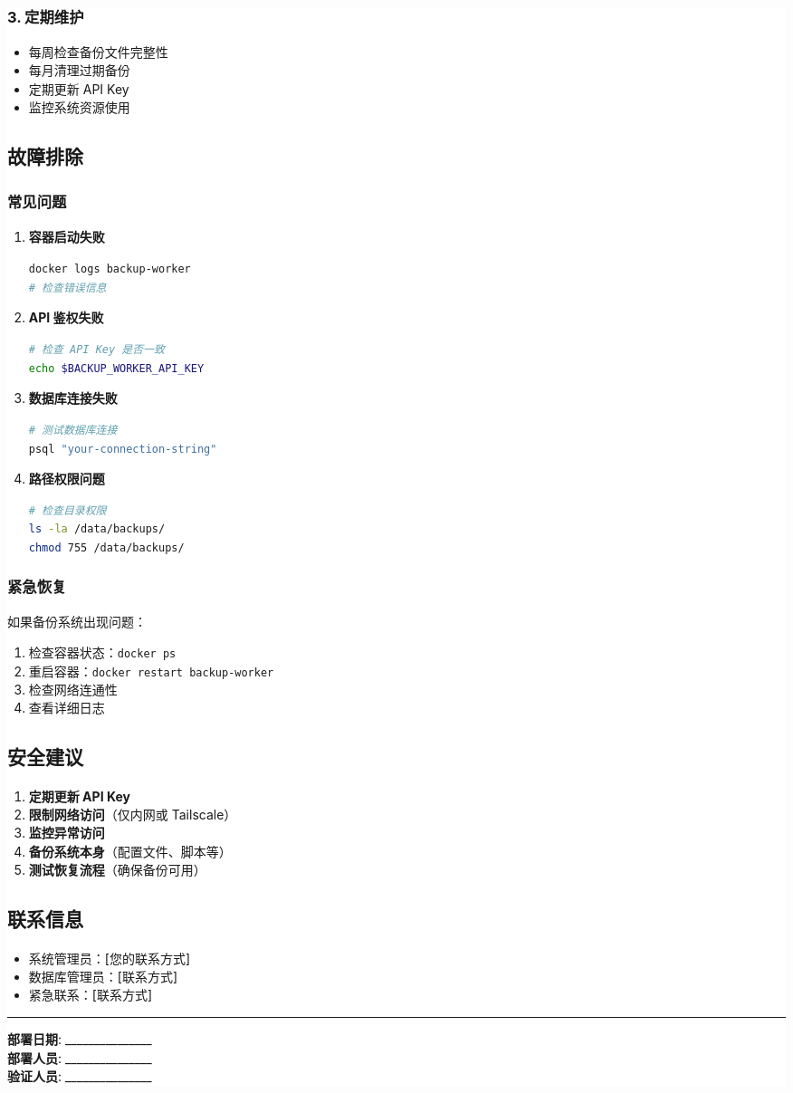 ### 3. 定期维护
- 每周检查备份文件完整性
- 每月清理过期备份
- 定期更新 API Key
- 监控系统资源使用

## 故障排除

### 常见问题

1. **容器启动失败**
   ```bash
   docker logs backup-worker
   # 检查错误信息
   ```

2. **API 鉴权失败**
   ```bash
   # 检查 API Key 是否一致
   echo $BACKUP_WORKER_API_KEY
   ```

3. **数据库连接失败**
   ```bash
   # 测试数据库连接
   psql "your-connection-string"
   ```

4. **路径权限问题**
   ```bash
   # 检查目录权限
   ls -la /data/backups/
   chmod 755 /data/backups/
   ```

### 紧急恢复

如果备份系统出现问题：
1. 检查容器状态：`docker ps`
2. 重启容器：`docker restart backup-worker`
3. 检查网络连通性
4. 查看详细日志

## 安全建议

1. **定期更新 API Key**
2. **限制网络访问**（仅内网或 Tailscale）
3. **监控异常访问**
4. **备份系统本身**（配置文件、脚本等）
5. **测试恢复流程**（确保备份可用）

## 联系信息

- 系统管理员：[您的联系方式]
- 数据库管理员：[联系方式]
- 紧急联系：[联系方式]

---

**部署日期**: _______________  
**部署人员**: _______________  
**验证人员**: _______________
